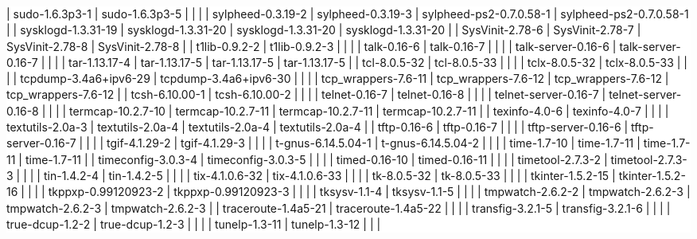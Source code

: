 | sudo-1.6.3p3-1                    | sudo-1.6.3p3-5                    |                                 |                                 |
| sylpheed-0.3.19-2                 | sylpheed-0.3.19-3                 | sylpheed-ps2-0.7.0.58-1         | sylpheed-ps2-0.7.0.58-1         |
| sysklogd-1.3.31-19                | sysklogd-1.3.31-20                | sysklogd-1.3.31-20              | sysklogd-1.3.31-20              |
| SysVinit-2.78-6                   | SysVinit-2.78-7                   | SysVinit-2.78-8                 | SysVinit-2.78-8                 |
| t1lib-0.9.2-2                     | t1lib-0.9.2-3                     |                                 |                                 |
| talk-0.16-6                       | talk-0.16-7                       |                                 |                                 |
| talk-server-0.16-6                | talk-server-0.16-7                |                                 |                                 |
| tar-1.13.17-4                     | tar-1.13.17-5                     | tar-1.13.17-5                   | tar-1.13.17-5                   |
| tcl-8.0.5-32                      | tcl-8.0.5-33                      |                                 |                                 |
| tclx-8.0.5-32                     | tclx-8.0.5-33                     |                                 |                                 |
| tcpdump-3.4a6+ipv6-29             | tcpdump-3.4a6+ipv6-30             |                                 |                                 |
| tcp_wrappers-7.6-11               | tcp_wrappers-7.6-12               | tcp_wrappers-7.6-12             | tcp_wrappers-7.6-12             |
| tcsh-6.10.00-1                    | tcsh-6.10.00-2                    |                                 |                                 |
| telnet-0.16-7                     | telnet-0.16-8                     |                                 |                                 |
| telnet-server-0.16-7              | telnet-server-0.16-8              |                                 |                                 |
| termcap-10.2.7-10                 | termcap-10.2.7-11                 | termcap-10.2.7-11               | termcap-10.2.7-11               |
| texinfo-4.0-6                     | texinfo-4.0-7                     |                                 |                                 |
| textutils-2.0a-3                  | textutils-2.0a-4                  | textutils-2.0a-4                | textutils-2.0a-4                |
| tftp-0.16-6                       | tftp-0.16-7                       |                                 |                                 |
| tftp-server-0.16-6                | tftp-server-0.16-7                |                                 |                                 |
| tgif-4.1.29-2                     | tgif-4.1.29-3                     |                                 |                                 |
| t-gnus-6.14.5.04-1                | t-gnus-6.14.5.04-2                |                                 |                                 |
| time-1.7-10                       | time-1.7-11                       | time-1.7-11                     | time-1.7-11                     |
| timeconfig-3.0.3-4                | timeconfig-3.0.3-5                |                                 |                                 |
| timed-0.16-10                     | timed-0.16-11                     |                                 |                                 |
| timetool-2.7.3-2                  | timetool-2.7.3-3                  |                                 |                                 |
| tin-1.4.2-4                       | tin-1.4.2-5                       |                                 |                                 |
| tix-4.1.0.6-32                    | tix-4.1.0.6-33                    |                                 |                                 |
| tk-8.0.5-32                       | tk-8.0.5-33                       |                                 |                                 |
| tkinter-1.5.2-15                  | tkinter-1.5.2-16                  |                                 |                                 |
| tkppxp-0.99120923-2               | tkppxp-0.99120923-3               |                                 |                                 |
| tksysv-1.1-4                      | tksysv-1.1-5                      |                                 |                                 |
| tmpwatch-2.6.2-2                  | tmpwatch-2.6.2-3                  | tmpwatch-2.6.2-3                | tmpwatch-2.6.2-3                |
| traceroute-1.4a5-21               | traceroute-1.4a5-22               |                                 |                                 |
| transfig-3.2.1-5                  | transfig-3.2.1-6                  |                                 |                                 |
| true-dcup-1.2-2                   | true-dcup-1.2-3                   |                                 |                                 |
| tunelp-1.3-11                     | tunelp-1.3-12                     |                                 |                                 |
